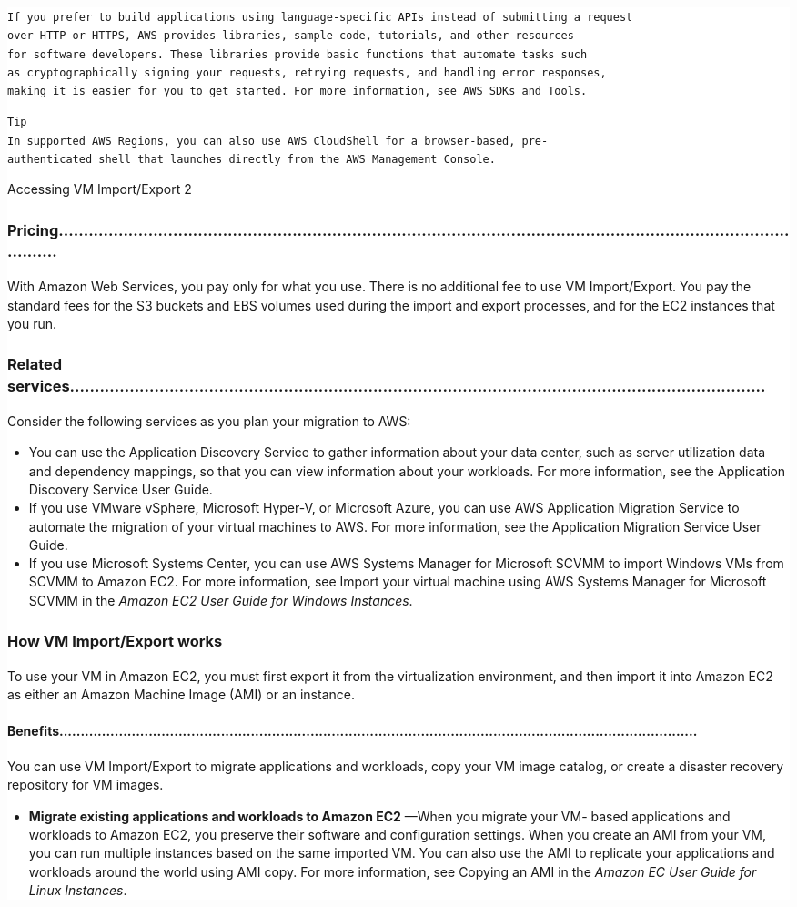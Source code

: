 ```
If you prefer to build applications using language-specific APIs instead of submitting a request
over HTTP or HTTPS, AWS provides libraries, sample code, tutorials, and other resources
for software developers. These libraries provide basic functions that automate tasks such
as cryptographically signing your requests, retrying requests, and handling error responses,
making it is easier for you to get started. For more information, see AWS SDKs and Tools.
```
```
Tip
In supported AWS Regions, you can also use AWS CloudShell for a browser-based, pre-
authenticated shell that launches directly from the AWS Management Console.
```
Accessing VM Import/Export 2


### Pricing.............................................................................................................................................................

With Amazon Web Services, you pay only for what you use. There is no additional fee to use VM
Import/Export. You pay the standard fees for the S3 buckets and EBS volumes used during the
import and export processes, and for the EC2 instances that you run.

### Related services............................................................................................................................................

Consider the following services as you plan your migration to AWS:

- You can use the Application Discovery Service to gather information about your data center, such
    as server utilization data and dependency mappings, so that you can view information about
    your workloads. For more information, see the Application Discovery Service User Guide.
- If you use VMware vSphere, Microsoft Hyper-V, or Microsoft Azure, you can use AWS Application
    Migration Service to automate the migration of your virtual machines to AWS. For more
    information, see the Application Migration Service User Guide.
- If you use Microsoft Systems Center, you can use AWS Systems Manager for Microsoft SCVMM
    to import Windows VMs from SCVMM to Amazon EC2. For more information, see Import your
    virtual machine using AWS Systems Manager for Microsoft SCVMM in the _Amazon EC2 User Guide_
    _for Windows Instances_.

### How VM Import/Export works

To use your VM in Amazon EC2, you must first export it from the virtualization environment, and
then import it into Amazon EC2 as either an Amazon Machine Image (AMI) or an instance.

#### Benefits......................................................................................................................................................

You can use VM Import/Export to migrate applications and workloads, copy your VM image
catalog, or create a disaster recovery repository for VM images.

- **Migrate existing applications and workloads to Amazon EC2** —When you migrate your VM-
    based applications and workloads to Amazon EC2, you preserve their software and configuration
    settings. When you create an AMI from your VM, you can run multiple instances based on the
    same imported VM. You can also use the AMI to replicate your applications and workloads
    around the world using AMI copy. For more information, see Copying an AMI in the _Amazon EC_
    _User Guide for Linux Instances_.
